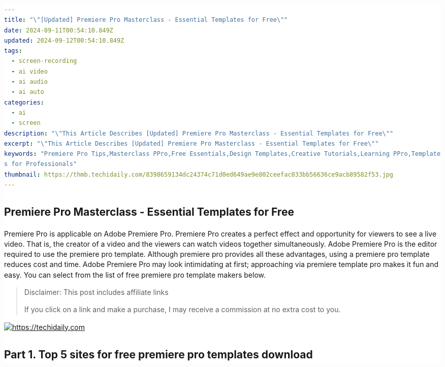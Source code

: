 ```yaml
---
title: "\"[Updated] Premiere Pro Masterclass - Essential Templates for Free\""
date: 2024-09-11T00:54:10.849Z
updated: 2024-09-12T00:54:10.849Z
tags: 
  - screen-recording
  - ai video
  - ai audio
  - ai auto
categories: 
  - ai
  - screen
description: "\"This Article Describes [Updated] Premiere Pro Masterclass - Essential Templates for Free\""
excerpt: "\"This Article Describes [Updated] Premiere Pro Masterclass - Essential Templates for Free\""
keywords: "Premiere Pro Tips,Masterclass PPro,Free Essentials,Design Templates,Creative Tutorials,Learning PPro,Templates for Professionals"
thumbnail: https://thmb.techidaily.com/8398659134dc24374c71d0ed649ae9e802ceefac033bb56636ce9acb89582f53.jpg
---
```


## Premiere Pro Masterclass - Essential Templates for Free

Premiere Pro is applicable on Adobe Premiere Pro. Premiere Pro creates a perfect effect and opportunity for viewers to see a live video. That is, the creator of a video and the viewers can watch videos together simultaneously. Adobe Premiere Pro is the editor required to use the premiere pro template. Although premiere pro provides all these advantages, using a premiere pro template reduces cost and time. Adobe Premiere Pro may look intimidating at first; approaching via premiere template pro makes it fun and easy. You can select from the list of free premiere pro template makers below.


>  Disclaimer: This post includes affiliate links
>
>  If you click on a link and make a purchase, I may receive a commission at no extra cost to you.
>








<a href="https://bluettius.sjv.io/c/5597632/2139107/17108" target="_top" id="2139107">
  <img src="//a.impactradius-go.com/display-ad/17108-2139107" border="0" alt="https://techidaily.com" width="250" height="90"/>
</a>
<img height="0" width="0" src="https://bluettius.sjv.io/i/5597632/2139107/17108" style="position:absolute;visibility:hidden;" border="0" />





## Part 1\. Top 5 sites for free premiere pro templates download
